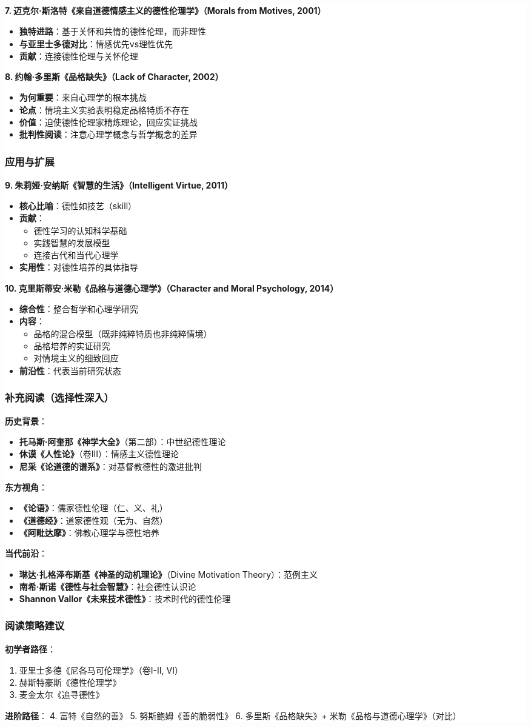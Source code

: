 **7. 迈克尔·斯洛特《来自道德情感主义的德性伦理学》（Morals from Motives, 2001）**
- **独特进路**：基于关怀和共情的德性伦理，而非理性
- **与亚里士多德对比**：情感优先vs理性优先
- **贡献**：连接德性伦理与关怀伦理

**8. 约翰·多里斯《品格缺失》（Lack of Character, 2002）**
- **为何重要**：来自心理学的根本挑战
- **论点**：情境主义实验表明稳定品格特质不存在
- **价值**：迫使德性伦理家精炼理论，回应实证挑战
- **批判性阅读**：注意心理学概念与哲学概念的差异

### 应用与扩展

**9. 朱莉娅·安纳斯《智慧的生活》（Intelligent Virtue, 2011）**
- **核心比喻**：德性如技艺（skill）
- **贡献**：
  - 德性学习的认知科学基础
  - 实践智慧的发展模型
  - 连接古代和当代心理学
- **实用性**：对德性培养的具体指导

**10. 克里斯蒂安·米勒《品格与道德心理学》（Character and Moral Psychology, 2014）**
- **综合性**：整合哲学和心理学研究
- **内容**：
  - 品格的混合模型（既非纯粹特质也非纯粹情境）
  - 品格培养的实证研究
  - 对情境主义的细致回应
- **前沿性**：代表当前研究状态

### 补充阅读（选择性深入）

**历史背景**：
- **托马斯·阿奎那《神学大全》**（第二部）：中世纪德性理论
- **休谟《人性论》**（卷III）：情感主义德性理论
- **尼采《论道德的谱系》**：对基督教德性的激进批判

**东方视角**：
- **《论语》**：儒家德性伦理（仁、义、礼）
- **《道德经》**：道家德性观（无为、自然）
- **《阿毗达摩》**：佛教心理学与德性培养

**当代前沿**：
- **琳达·扎格泽布斯基《神圣的动机理论》**（Divine Motivation Theory）：范例主义
- **南希·斯诺《德性与社会智慧》**：社会德性认识论
- **Shannon Vallor《未来技术德性》**：技术时代的德性伦理

### 阅读策略建议

**初学者路径**：
1. 亚里士多德《尼各马可伦理学》（卷I-II, VI）
2. 赫斯特豪斯《德性伦理学》
3. 麦金太尔《追寻德性》

**进阶路径**：
4. 富特《自然的善》
5. 努斯鲍姆《善的脆弱性》
6. 多里斯《品格缺失》+ 米勒《品格与道德心理学》（对比）
